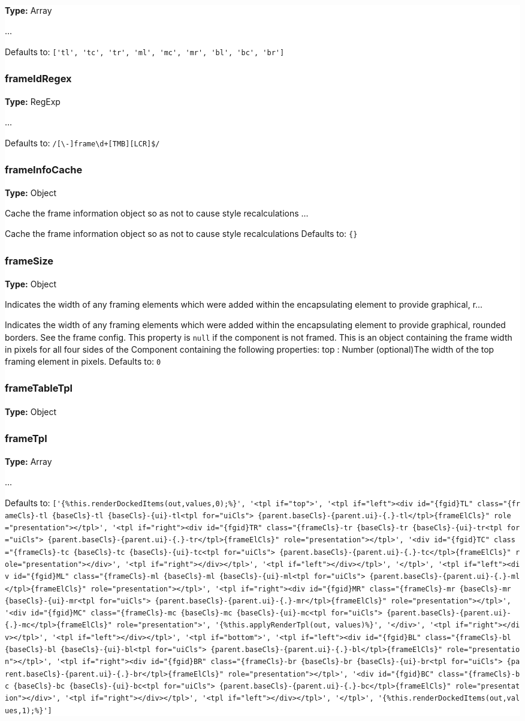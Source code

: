 **Type:** Array

...

Defaults to: `['tl', 'tc', 'tr', 'ml', 'mc', 'mr', 'bl', 'bc', 'br']`


### frameIdRegex

**Type:** RegExp

...

Defaults to: `/[\-]frame\d+[TMB][LCR]$/`


### frameInfoCache

**Type:** Object

Cache the frame information object so as not to cause style recalculations ...

Cache the frame information object so as not to cause style recalculations Defaults to: `{}`


### frameSize

**Type:** Object

Indicates the width of any framing elements which were added within the encapsulating element to provide graphical, r...

Indicates the width of any framing elements which were added within the encapsulating element to provide graphical, rounded borders. See the frame config. This property is `null` if the component is not framed. This is an object containing the frame width in pixels for all four sides of the Component containing the following properties: top : Number (optional)The width of the top framing element in pixels. Defaults to: `0`


### frameTableTpl

**Type:** Object


### frameTpl

**Type:** Array

...

Defaults to: `['{%this.renderDockedItems(out,values,0);%}', '<tpl if="top">', '<tpl if="left"><div id="{fgid}TL" class="{frameCls}-tl {baseCls}-tl {baseCls}-{ui}-tl<tpl for="uiCls"> {parent.baseCls}-{parent.ui}-{.}-tl</tpl>{frameElCls}" role="presentation"></tpl>', '<tpl if="right"><div id="{fgid}TR" class="{frameCls}-tr {baseCls}-tr {baseCls}-{ui}-tr<tpl for="uiCls"> {parent.baseCls}-{parent.ui}-{.}-tr</tpl>{frameElCls}" role="presentation"></tpl>', '<div id="{fgid}TC" class="{frameCls}-tc {baseCls}-tc {baseCls}-{ui}-tc<tpl for="uiCls"> {parent.baseCls}-{parent.ui}-{.}-tc</tpl>{frameElCls}" role="presentation"></div>', '<tpl if="right"></div></tpl>', '<tpl if="left"></div></tpl>', '</tpl>', '<tpl if="left"><div id="{fgid}ML" class="{frameCls}-ml {baseCls}-ml {baseCls}-{ui}-ml<tpl for="uiCls"> {parent.baseCls}-{parent.ui}-{.}-ml</tpl>{frameElCls}" role="presentation"></tpl>', '<tpl if="right"><div id="{fgid}MR" class="{frameCls}-mr {baseCls}-mr {baseCls}-{ui}-mr<tpl for="uiCls"> {parent.baseCls}-{parent.ui}-{.}-mr</tpl>{frameElCls}" role="presentation"></tpl>', '<div id="{fgid}MC" class="{frameCls}-mc {baseCls}-mc {baseCls}-{ui}-mc<tpl for="uiCls"> {parent.baseCls}-{parent.ui}-{.}-mc</tpl>{frameElCls}" role="presentation">', '{%this.applyRenderTpl(out, values)%}', '</div>', '<tpl if="right"></div></tpl>', '<tpl if="left"></div></tpl>', '<tpl if="bottom">', '<tpl if="left"><div id="{fgid}BL" class="{frameCls}-bl {baseCls}-bl {baseCls}-{ui}-bl<tpl for="uiCls"> {parent.baseCls}-{parent.ui}-{.}-bl</tpl>{frameElCls}" role="presentation"></tpl>', '<tpl if="right"><div id="{fgid}BR" class="{frameCls}-br {baseCls}-br {baseCls}-{ui}-br<tpl for="uiCls"> {parent.baseCls}-{parent.ui}-{.}-br</tpl>{frameElCls}" role="presentation"></tpl>', '<div id="{fgid}BC" class="{frameCls}-bc {baseCls}-bc {baseCls}-{ui}-bc<tpl for="uiCls"> {parent.baseCls}-{parent.ui}-{.}-bc</tpl>{frameElCls}" role="presentation"></div>', '<tpl if="right"></div></tpl>', '<tpl if="left"></div></tpl>', '</tpl>', '{%this.renderDockedItems(out,values,1);%}']`
